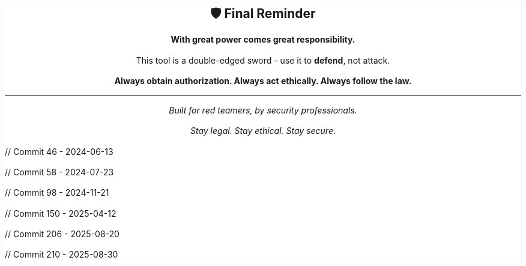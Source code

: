 <div align="center">

## 🛡️ Final Reminder

**With great power comes great responsibility.**

This tool is a double-edged sword - use it to **defend**, not attack.

**Always obtain authorization. Always act ethically. Always follow the law.**

---

*Built for red teamers, by security professionals.*

*Stay legal. Stay ethical. Stay secure.*

</div>





// Commit 46 - 2024-06-13


// Commit 58 - 2024-07-23





// Commit 98 - 2024-11-21




// Commit 150 - 2025-04-12


// Commit 206 - 2025-08-20

// Commit 210 - 2025-08-30


